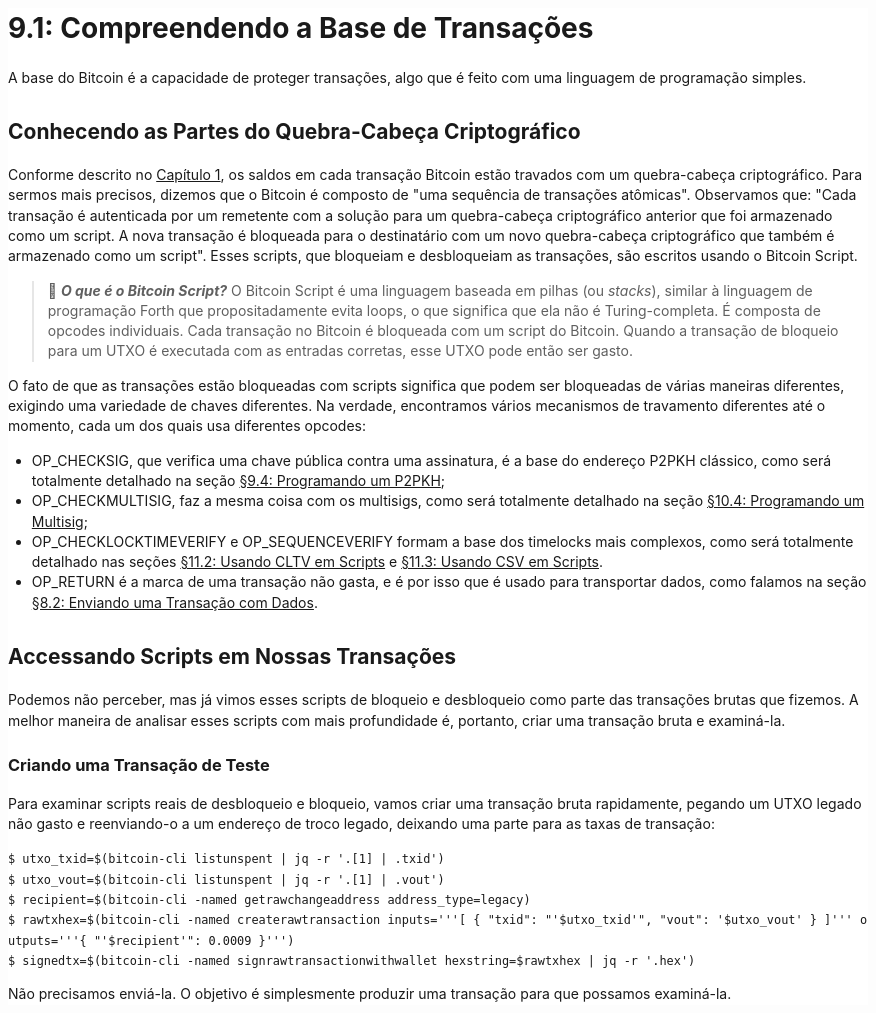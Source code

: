 # 9.1: Compreendendo a Base de Transações

A base do Bitcoin é a capacidade de proteger transações, algo que é feito com uma linguagem de programação simples.

## Conhecendo as Partes do Quebra-Cabeça Criptográfico

Conforme descrito no [Capítulo 1](01_0_INTRODUCING_BITCOIN.MD), os saldos em cada transação Bitcoin estão travados com um quebra-cabeça criptográfico. Para sermos mais precisos, dizemos que o Bitcoin é composto de "uma sequência de transações atômicas". Observamos que: "Cada transação é autenticada por um remetente com a solução para um quebra-cabeça criptográfico anterior que foi armazenado como um script. A nova transação é bloqueada para o destinatário com um novo quebra-cabeça criptográfico que também é armazenado como um script". Esses scripts, que bloqueiam e desbloqueiam as transações, são escritos usando o Bitcoin Script.

> :book: ***O que é o Bitcoin Script?*** O Bitcoin Script é uma linguagem baseada em pilhas (ou _stacks_), similar à linguagem de programação Forth que propositadamente evita loops, o que significa que ela não é Turing-completa. É composta de opcodes individuais. Cada transação no Bitcoin é bloqueada com um script do Bitcoin. Quando a transação de bloqueio para um UTXO é executada com as entradas corretas, esse UTXO pode então ser gasto.

O fato de que as transações estão bloqueadas com scripts significa que podem ser bloqueadas de várias maneiras diferentes, exigindo uma variedade de chaves diferentes. Na verdade, encontramos vários mecanismos de travamento diferentes até o momento, cada um dos quais usa diferentes opcodes:

   * OP_CHECKSIG, que verifica uma chave pública contra uma assinatura, é a base do endereço P2PKH clássico, como será totalmente detalhado na seção [§9.4: Programando um P2PKH](09_4_Scripting_a_P2PKH.md);
   * OP_CHECKMULTISIG, faz a mesma coisa com os multisigs, como será totalmente detalhado na seção [§10.4: Programando um Multisig](10_4_Scripting_a_Multisig.md);
   * OP_CHECKLOCKTIMEVERIFY e OP_SEQUENCEVERIFY formam a base dos timelocks mais complexos, como será totalmente detalhado nas seções [§11.2: Usando CLTV em Scripts](11_2_Using_CLTV_in_Scripts) e [§11.3: Usando CSV em Scripts](11_3_Using_CSV_in_Scripts.md).
   * OP_RETURN é a marca de uma transação não gasta, e é por isso que é usado para transportar dados, como falamos na seção [§8.2: Enviando uma Transação com Dados](08_2_sending_a_transaction_with_data.md).

## Accessando Scripts em Nossas Transações

Podemos não perceber, mas já vimos esses scripts de bloqueio e desbloqueio como parte das transações brutas que fizemos. A melhor maneira de analisar esses scripts com mais profundidade é, portanto, criar uma transação bruta e examiná-la.

### Criando uma Transação de Teste

Para examinar scripts reais de desbloqueio e bloqueio, vamos criar uma transação bruta rapidamente, pegando um UTXO legado não gasto e reenviando-o a um endereço de troco legado, deixando uma parte para as taxas de transação:
```
$ utxo_txid=$(bitcoin-cli listunspent | jq -r '.[1] | .txid') 
$ utxo_vout=$(bitcoin-cli listunspent | jq -r '.[1] | .vout')
$ recipient=$(bitcoin-cli -named getrawchangeaddress address_type=legacy)
$ rawtxhex=$(bitcoin-cli -named createrawtransaction inputs='''[ { "txid": "'$utxo_txid'", "vout": '$utxo_vout' } ]''' outputs='''{ "'$recipient'": 0.0009 }''')
$ signedtx=$(bitcoin-cli -named signrawtransactionwithwallet hexstring=$rawtxhex | jq -r '.hex')
```
Não precisamos enviá-la. O objetivo é simplesmente produzir uma transação para que possamos examiná-la.
